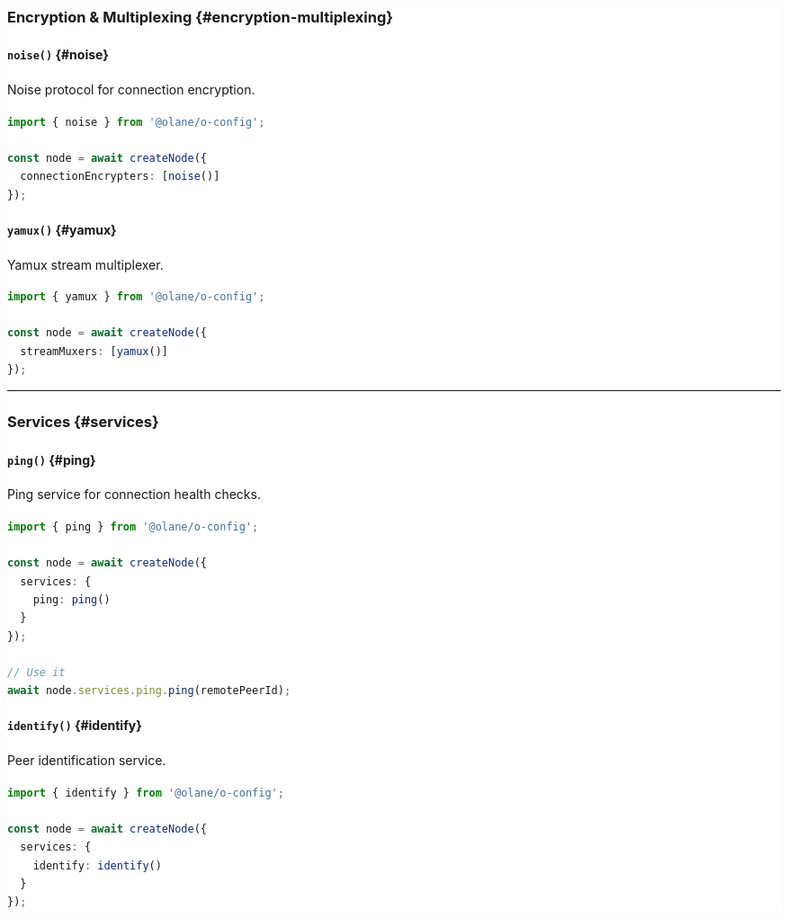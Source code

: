 ### Encryption & Multiplexing {#encryption-multiplexing}

#### `noise()` {#noise}

Noise protocol for connection encryption.

```typescript
import { noise } from '@olane/o-config';

const node = await createNode({
  connectionEncrypters: [noise()]
});
```

#### `yamux()` {#yamux}

Yamux stream multiplexer.

```typescript
import { yamux } from '@olane/o-config';

const node = await createNode({
  streamMuxers: [yamux()]
});
```

---

### Services {#services}

#### `ping()` {#ping}

Ping service for connection health checks.

```typescript
import { ping } from '@olane/o-config';

const node = await createNode({
  services: {
    ping: ping()
  }
});

// Use it
await node.services.ping.ping(remotePeerId);
```

#### `identify()` {#identify}

Peer identification service.

```typescript
import { identify } from '@olane/o-config';

const node = await createNode({
  services: {
    identify: identify()
  }
});
```
